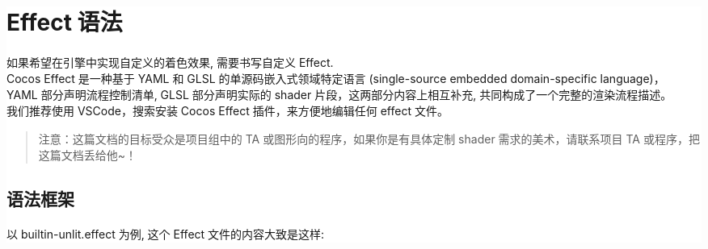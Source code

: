 # Effect 语法

如果希望在引擎中实现自定义的着色效果, 需要书写自定义 Effect.<br>
Cocos Effect 是一种基于 YAML 和 GLSL 的单源码嵌入式领域特定语言 (single-source embedded domain-specific language)，<br>
YAML 部分声明流程控制清单, GLSL 部分声明实际的 shader 片段，这两部分内容上相互补充, 共同构成了一个完整的渲染流程描述。<br>
我们推荐使用 VSCode，搜索安装 Cocos Effect 插件，来方便地编辑任何 effect 文件。

> 注意：这篇文档的目标受众是项目组中的 TA 或图形向的程序，如果你是有具体定制 shader 需求的美术，请联系项目 TA 或程序，把这篇文档丢给他~！

## 语法框架
以 builtin-unlit.effect 为例, 这个 Effect 文件的内容大致是这样:
